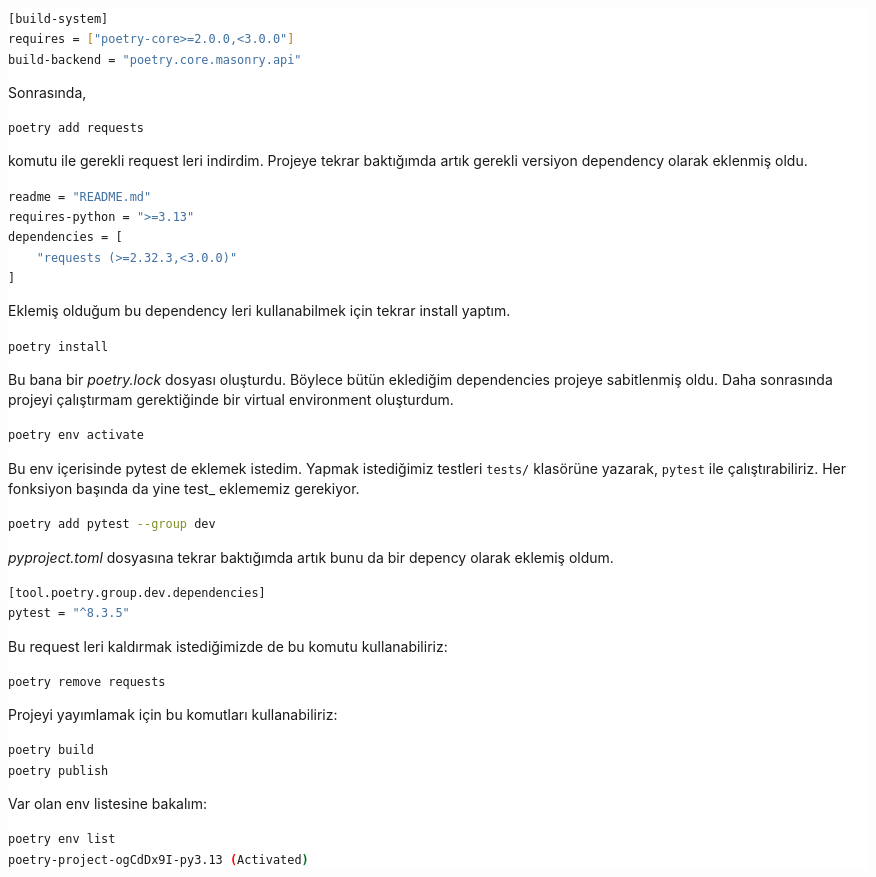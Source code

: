 ```bash
[build-system]
requires = ["poetry-core>=2.0.0,<3.0.0"]
build-backend = "poetry.core.masonry.api"
```
Sonrasında,
```bash
poetry add requests
```
komutu ile gerekli request leri indirdim. Projeye tekrar baktığımda artık gerekli versiyon dependency olarak eklenmiş oldu.

```bash
readme = "README.md"
requires-python = ">=3.13"
dependencies = [
    "requests (>=2.32.3,<3.0.0)"
]
```

Eklemiş olduğum bu dependency leri kullanabilmek için tekrar install yaptım.
```bash
poetry install
```

Bu bana bir *poetry.lock* dosyası oluşturdu. Böylece bütün eklediğim dependencies projeye sabitlenmiş oldu. Daha sonrasında projeyi çalıştırmam gerektiğinde bir virtual environment oluşturdum. 
```bash
poetry env activate
```

Bu env içerisinde pytest de eklemek istedim. Yapmak istediğimiz testleri `tests/` klasörüne yazarak, `pytest` ile çalıştırabiliriz. Her fonksiyon başında da yine test_ eklememiz gerekiyor.
```bash
poetry add pytest --group dev
```

*pyproject.toml* dosyasına tekrar baktığımda artık bunu da bir depency olarak eklemiş oldum.
```bash
[tool.poetry.group.dev.dependencies]
pytest = "^8.3.5"
```

Bu request leri kaldırmak istediğimizde de bu komutu kullanabiliriz:
```bash
poetry remove requests
```

Projeyi yayımlamak için bu komutları kullanabiliriz:
```bash
poetry build
poetry publish
```

Var olan env listesine bakalım:
```bash
poetry env list
poetry-project-ogCdDx9I-py3.13 (Activated)
```
